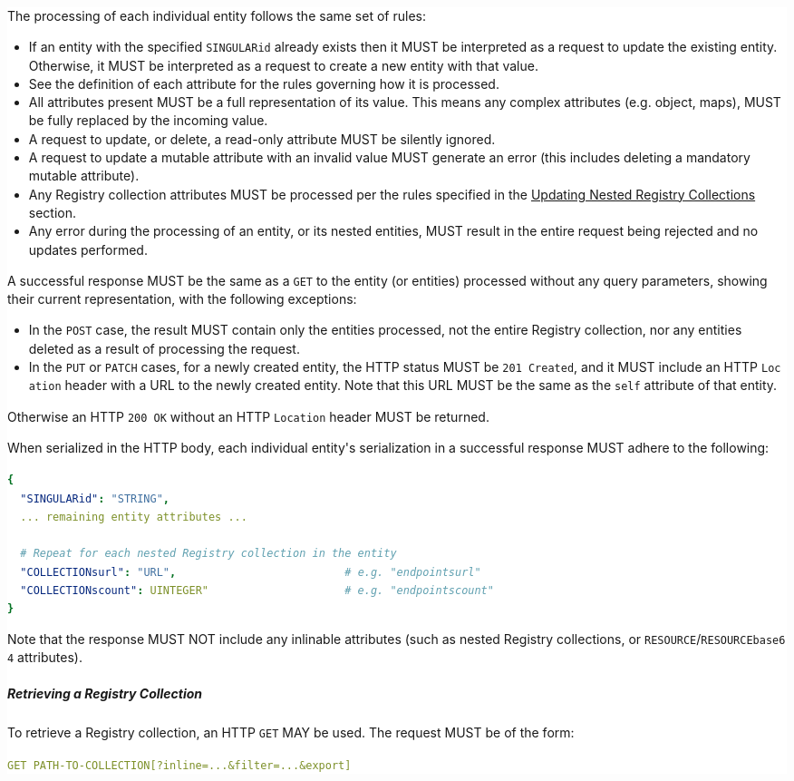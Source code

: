 The processing of each individual entity follows the same set of rules:
- If an entity with the specified `SINGULARid` already exists then it MUST be
  interpreted as a request to update the existing entity. Otherwise, it MUST
  be interpreted as a request to create a new entity with that value.
- See the definition of each attribute for the rules governing how it is
  processed.
- All attributes present MUST be a full representation of its value. This means
  any complex attributes (e.g. object, maps), MUST be fully replaced by the
  incoming value.
- A request to update, or delete, a read-only attribute MUST be silently
  ignored.
- A request to update a mutable attribute with an invalid value MUST generate
  an error (this includes deleting a mandatory mutable attribute).
- Any Registry collection attributes MUST be processed per the rules specified
  in the [Updating Nested Registry
  Collections](#updating-nested-registry-collections) section.
- Any error during the processing of an entity, or its nested entities, MUST
  result in the entire request being rejected and no updates performed.

A successful response MUST be the same as a `GET` to the entity (or entities)
processed without any query parameters, showing their current representation,
with the following exceptions:
- In the `POST` case, the result MUST contain only the entities processed,
  not the entire Registry collection, nor any entities deleted as a result
  of processing the request.
- In the `PUT` or `PATCH` cases, for a newly created entity, the HTTP status
  MUST be `201 Created`, and it MUST include an HTTP `Location` header with a
  URL to the newly created entity. Note that this URL MUST be the same as the
  `self` attribute of that entity.

Otherwise an HTTP `200 OK` without an HTTP `Location` header MUST be returned.

When serialized in the HTTP body, each individual entity's serialization in a
successful response MUST adhere to the following:

```yaml
{
  "SINGULARid": "STRING",
  ... remaining entity attributes ...

  # Repeat for each nested Registry collection in the entity
  "COLLECTIONsurl": "URL",                          # e.g. "endpointsurl"
  "COLLECTIONscount": UINTEGER"                     # e.g. "endpointscount"
}
```

Note that the response MUST NOT include any inlinable attributes (such as
nested Registry collections, or `RESOURCE`/`RESOURCEbase64` attributes).

##### Retrieving a Registry Collection

To retrieve a Registry collection, an HTTP `GET` MAY be used. The request
MUST be of the form:

```yaml
GET PATH-TO-COLLECTION[?inline=...&filter=...&export]
```
